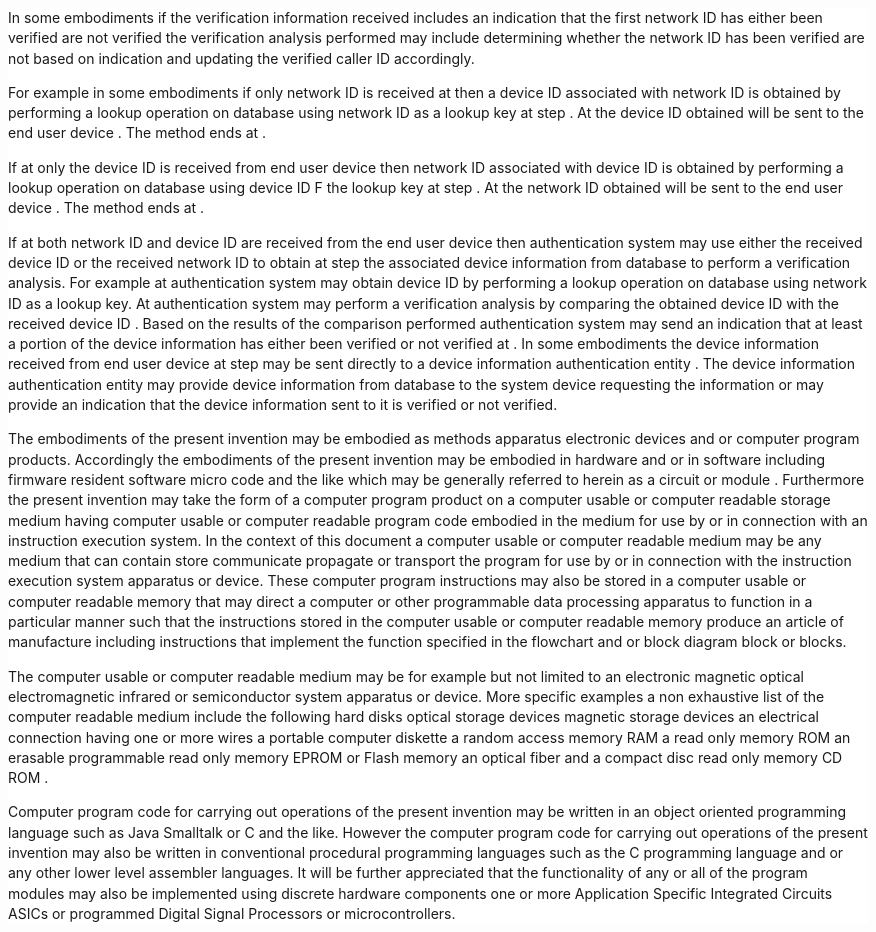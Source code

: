 In some embodiments if the verification information received includes an indication that the first network ID has either been verified are not verified the verification analysis performed may include determining whether the network ID has been verified are not based on indication and updating the verified caller ID accordingly.

For example in some embodiments if only network ID is received at then a device ID associated with network ID is obtained by performing a lookup operation on database using network ID as a lookup key at step . At the device ID obtained will be sent to the end user device . The method ends at .

If at only the device ID is received from end user device then network ID associated with device ID is obtained by performing a lookup operation on database using device ID F the lookup key at step . At the network ID obtained will be sent to the end user device . The method ends at .

If at both network ID and device ID are received from the end user device then authentication system may use either the received device ID or the received network ID to obtain at step the associated device information from database to perform a verification analysis. For example at authentication system may obtain device ID by performing a lookup operation on database using network ID as a lookup key. At authentication system may perform a verification analysis by comparing the obtained device ID with the received device ID . Based on the results of the comparison performed authentication system may send an indication that at least a portion of the device information has either been verified or not verified at . In some embodiments the device information received from end user device at step may be sent directly to a device information authentication entity . The device information authentication entity may provide device information from database to the system device requesting the information or may provide an indication that the device information sent to it is verified or not verified.

The embodiments of the present invention may be embodied as methods apparatus electronic devices and or computer program products. Accordingly the embodiments of the present invention may be embodied in hardware and or in software including firmware resident software micro code and the like which may be generally referred to herein as a circuit or module . Furthermore the present invention may take the form of a computer program product on a computer usable or computer readable storage medium having computer usable or computer readable program code embodied in the medium for use by or in connection with an instruction execution system. In the context of this document a computer usable or computer readable medium may be any medium that can contain store communicate propagate or transport the program for use by or in connection with the instruction execution system apparatus or device. These computer program instructions may also be stored in a computer usable or computer readable memory that may direct a computer or other programmable data processing apparatus to function in a particular manner such that the instructions stored in the computer usable or computer readable memory produce an article of manufacture including instructions that implement the function specified in the flowchart and or block diagram block or blocks.

The computer usable or computer readable medium may be for example but not limited to an electronic magnetic optical electromagnetic infrared or semiconductor system apparatus or device. More specific examples a non exhaustive list of the computer readable medium include the following hard disks optical storage devices magnetic storage devices an electrical connection having one or more wires a portable computer diskette a random access memory RAM a read only memory ROM an erasable programmable read only memory EPROM or Flash memory an optical fiber and a compact disc read only memory CD ROM .

Computer program code for carrying out operations of the present invention may be written in an object oriented programming language such as Java Smalltalk or C and the like. However the computer program code for carrying out operations of the present invention may also be written in conventional procedural programming languages such as the C programming language and or any other lower level assembler languages. It will be further appreciated that the functionality of any or all of the program modules may also be implemented using discrete hardware components one or more Application Specific Integrated Circuits ASICs or programmed Digital Signal Processors or microcontrollers.
